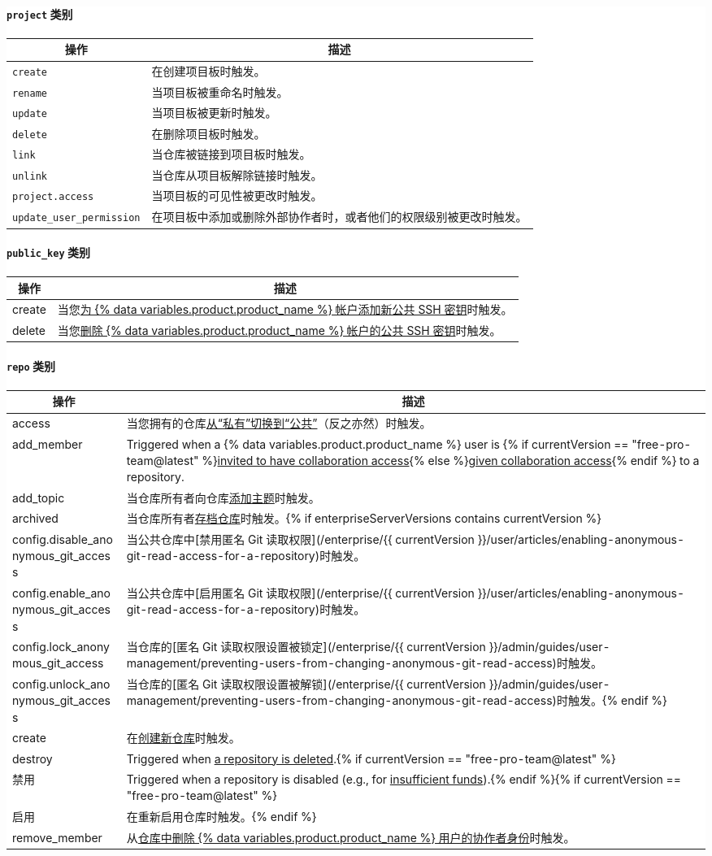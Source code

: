 #### `project` 类别

| 操作                       | 描述                                |
| ------------------------ | --------------------------------- |
| `create`                 | 在创建项目板时触发。                        |
| `rename`                 | 当项目板被重命名时触发。                      |
| `update`                 | 当项目板被更新时触发。                       |
| `delete`                 | 在删除项目板时触发。                        |
| `link`                   | 当仓库被链接到项目板时触发。                    |
| `unlink`                 | 当仓库从项目板解除链接时触发。                   |
| `project.access`         | 当项目板的可见性被更改时触发。                   |
| `update_user_permission` | 在项目板中添加或删除外部协作者时，或者他们的权限级别被更改时触发。 |

#### `public_key` 类别

| 操作     | 描述                                                                                                                        |
| ------ | ------------------------------------------------------------------------------------------------------------------------- |
| create | 当您[为 {% data variables.product.product_name %} 帐户添加新公共 SSH 密钥](/articles/adding-a-new-ssh-key-to-your-github-account)时触发。 |
| delete | 当您[删除 {% data variables.product.product_name %} 帐户的公共 SSH 密钥](/articles/reviewing-your-ssh-keys)时触发。                      |

#### `repo` 类别

| 操作                                    | 描述                                                                                                                                                                                                                                                                                                                                                 |
| ------------------------------------- | -------------------------------------------------------------------------------------------------------------------------------------------------------------------------------------------------------------------------------------------------------------------------------------------------------------------------------------------------- |
| access                                | 当您拥有的仓库[从“私有”切换到“公共”](/articles/making-a-private-repository-public)（反之亦然）时触发。                                                                                                                                                                                                                                                                      |
| add_member                            | Triggered when a {% data variables.product.product_name %} user is {% if currentVersion == "free-pro-team@latest" %}[invited to have collaboration access](/articles/inviting-collaborators-to-a-personal-repository){% else %}[given collaboration access](/articles/inviting-collaborators-to-a-personal-repository){% endif %} to a repository. |
| add_topic                             | 当仓库所有者向仓库[添加主题](/articles/classifying-your-repository-with-topics)时触发。                                                                                                                                                                                                                                                                             |
| archived                              | 当仓库所有者[存档仓库](/articles/about-archiving-repositories)时触发。{% if enterpriseServerVersions contains currentVersion %}
| config.disable_anonymous_git_access | 当公共仓库中[禁用匿名 Git 读取权限](/enterprise/{{ currentVersion }}/user/articles/enabling-anonymous-git-read-access-for-a-repository)时触发。                                                                                                                                                                                                                      |
| config.enable_anonymous_git_access  | 当公共仓库中[启用匿名 Git 读取权限](/enterprise/{{ currentVersion }}/user/articles/enabling-anonymous-git-read-access-for-a-repository)时触发。                                                                                                                                                                                                                      |
| config.lock_anonymous_git_access    | 当仓库的[匿名 Git 读取权限设置被锁定](/enterprise/{{ currentVersion }}/admin/guides/user-management/preventing-users-from-changing-anonymous-git-read-access)时触发。                                                                                                                                                                                                 |
| config.unlock_anonymous_git_access  | 当仓库的[匿名 Git 读取权限设置被解锁](/enterprise/{{ currentVersion }}/admin/guides/user-management/preventing-users-from-changing-anonymous-git-read-access)时触发。{% endif %}
| create                                | 在[创建新仓库](/articles/creating-a-new-repository)时触发。                                                                                                                                                                                                                                                                                                  |
| destroy                               | Triggered when [a repository is deleted](/articles/deleting-a-repository).{% if currentVersion == "free-pro-team@latest" %}
| 禁用                                    | Triggered when a repository is disabled (e.g., for [insufficient funds](/articles/unlocking-a-locked-account)).{% endif %}{% if currentVersion == "free-pro-team@latest" %}
| 启用                                    | 在重新启用仓库时触发。{% endif %}
| remove_member                         | 从[仓库中删除 {% data variables.product.product_name %} 用户的协作者身份](/articles/removing-a-collaborator-from-a-personal-repository)时触发。                                                                                                                                                                                                                      |
